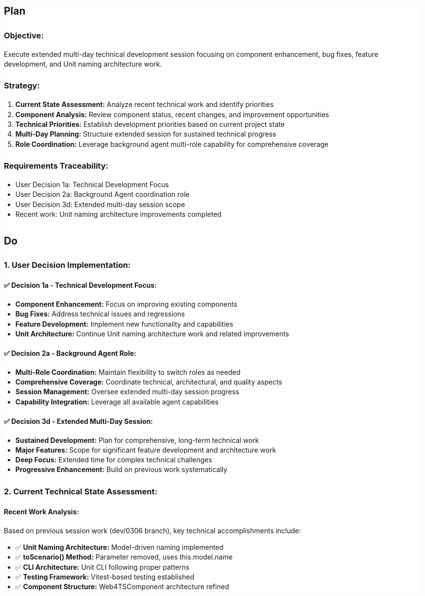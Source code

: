## **Plan**

### **Objective:**
Execute extended multi-day technical development session focusing on component enhancement, bug fixes, feature development, and Unit naming architecture work.

### **Strategy:**
1. **Current State Assessment:** Analyze recent technical work and identify priorities
2. **Component Analysis:** Review component status, recent changes, and improvement opportunities  
3. **Technical Priorities:** Establish development priorities based on current project state
4. **Multi-Day Planning:** Structure extended session for sustained technical progress
5. **Role Coordination:** Leverage background agent multi-role capability for comprehensive coverage

### **Requirements Traceability:**
- User Decision 1a: Technical Development Focus
- User Decision 2a: Background Agent coordination role
- User Decision 3d: Extended multi-day session scope
- Recent work: Unit naming architecture improvements completed

## **Do**

### **1. User Decision Implementation:**

#### **✅ Decision 1a - Technical Development Focus:**
- **Component Enhancement:** Focus on improving existing components
- **Bug Fixes:** Address technical issues and regressions
- **Feature Development:** Implement new functionality and capabilities
- **Unit Architecture:** Continue Unit naming architecture work and related improvements

#### **✅ Decision 2a - Background Agent Role:**
- **Multi-Role Coordination:** Maintain flexibility to switch roles as needed
- **Comprehensive Coverage:** Coordinate technical, architectural, and quality aspects
- **Session Management:** Oversee extended multi-day session progress
- **Capability Integration:** Leverage all available agent capabilities

#### **✅ Decision 3d - Extended Multi-Day Session:**
- **Sustained Development:** Plan for comprehensive, long-term technical work
- **Major Features:** Scope for significant feature development and architecture work
- **Deep Focus:** Extended time for complex technical challenges
- **Progressive Enhancement:** Build on previous work systematically

### **2. Current Technical State Assessment:**

#### **Recent Work Analysis:**
Based on previous session work (dev/0306 branch), key technical accomplishments include:
- ✅ **Unit Naming Architecture:** Model-driven naming implemented
- ✅ **toScenario() Method:** Parameter removed, uses this.model.name
- ✅ **CLI Architecture:** Unit CLI following proper patterns
- ✅ **Testing Framework:** Vitest-based testing established
- ✅ **Component Structure:** Web4TSComponent architecture refined
